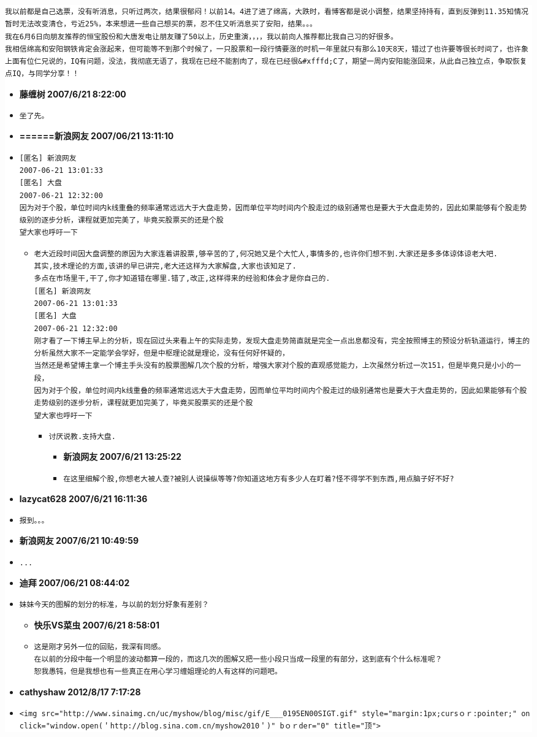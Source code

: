   ```
  我以前都是自己选票，没有听消息，只听过两次，结果很郁闷！以前14。4进了进了绵高，大跌时，看博客都是说小调整，结果坚持持有，直到反弹到11.35知情况暂时无法改变清仓，亏近25%，本来想进一些自己想买的票，忍不住又听消息买了安阳，结果。。。
  我在6月6日向朋友推荐的恒宝股份和大唐发电让朋友赚了50以上，历史重演，，，，我以前向人推荐都比我自己习的好很多。
  我相信绵高和安阳钢铁肯定会涨起来，但可能等不到那个时候了，一只股票和一段行情要涨的时机一年里就只有那么10天8天，错过了也许要等很长时间了，也许象上面有位仁兄说的，IQ有问题，没法，我彻底无语了，我现在已经不能割肉了，现在已经很&#xfffd;C了，期望一周内安阳能涨回来，从此自己独立点，争取恢复点IQ，与同学分享！！
  ```
- **藤缠树 2007/6/21 8:22:00**
- ```
  坐了先。
  ```
- **======新浪网友  2007/06/21 13:11:10**
- ```
  [匿名] 新浪网友 
  2007-06-21 13:01:33 
  [匿名] 大盘 
  2007-06-21 12:32:00 
  因为对于个股，单位时间内k线重叠的频率通常远远大于大盘走势，因而单位平均时间内个股走过的级别通常也是要大于大盘走势的，因此如果能够有个股走势级别的逐步分析，课程就更加完美了，毕竟买股票买的还是个股
  望大家也呼吁一下 
  ```
   - ```
     老大近段时间因大盘调整的原因为大家连着讲股票,够辛苦的了,何况她又是个大忙人,事情多的,也许你们想不到.大家还是多多体谅体谅老大吧.
     其实,技术理论的方面,该讲的早已讲完,老大还这样为大家解盘,大家也该知足了.
     多点在市场里干,干了,你才知道错在哪里.错了,改正,这样得来的经验和体会才是你自己的. 
     [匿名] 新浪网友 
     2007-06-21 13:01:33 
     [匿名] 大盘 
     2007-06-21 12:32:00 
     刚才看了一下博主早上的分析，现在回过头来看上午的实际走势，发现大盘走势简直就是完全一点出息都没有，完全按照博主的预设分析轨道运行，博主的分析虽然大家不一定能学会学好，但是中枢理论就是理论，没有任何好怀疑的，
     当然还是希望博主拿一个博主手头没有的股票图解几次个股的分析，增强大家对个股的直观感觉能力，上次虽然分析过一次151，但是毕竟只是小小的一段，
     因为对于个股，单位时间内k线重叠的频率通常远远大于大盘走势，因而单位平均时间内个股走过的级别通常也是要大于大盘走势的，因此如果能够有个股走势级别的逐步分析，课程就更加完美了，毕竟买股票买的还是个股
     望大家也呼吁一下 
     ```
      - ```
        讨厌说教.支持大盘. 
        ```
         - **新浪网友 2007/6/21 13:25:22**
         - ```
           在这里细解个股,你想老大被人查?被别人说操纵等等?你知道这地方有多少人在盯着?怪不得学不到东西,用点脑子好不好? 
           ```
- **lazycat628 2007/6/21 16:11:36**
- ```
  报到。。。
  ```
- **新浪网友 2007/6/21 10:49:59**
- ```
  ...
  ```
- **迪拜  2007/06/21 08:44:02**
- ```
  妹妹今天的图解的划分的标准，与以前的划分好象有差别？ 
  ```
   - **快乐VS菜虫 2007/6/21 8:58:01**
   - ```
     这是刚才另外一位的回贴，我深有同感。
     在以前的分段中每一个明显的波动都算一段的，而这几次的图解又把一些小段只当成一段里的有部分，这到底有个什么标准呢？
     恕我愚钝，但是我想也有一些真正在用心学习缠姐理论的人有这样的问题吧。
     ```
- **cathyshaw 2012/8/17 7:17:28**
- ```
  <img src="http://www.sinaimg.cn/uc/myshow/blog/misc/gif/E___0195EN00SIGT.gif" style="margin:1px;cursｏｒ:pointer;" onclick="window.open(＇http://blog.sina.com.cn/myshow2010＇)" bｏｒder="0" title="顶">
  ```